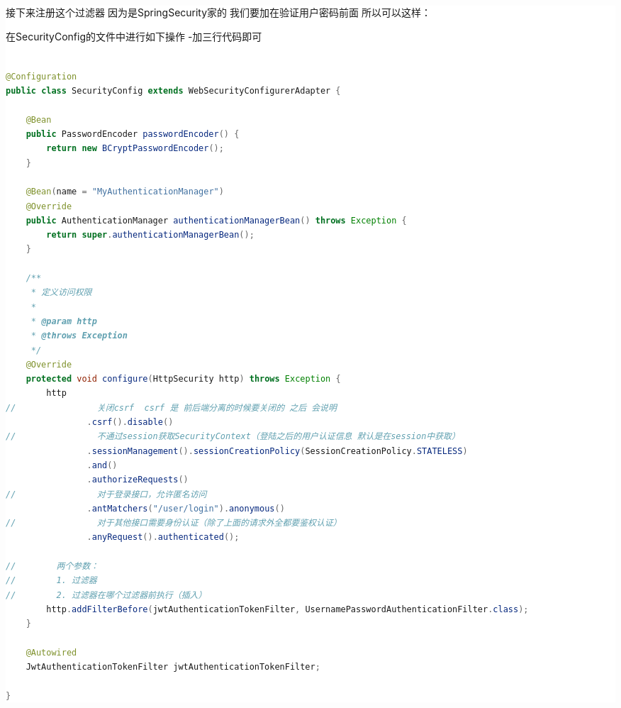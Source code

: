 接下来注册这个过滤器 因为是SpringSecurity家的  我们要加在验证用户密码前面 所以可以这样：

在SecurityConfig的文件中进行如下操作  -加三行代码即可

```java

@Configuration
public class SecurityConfig extends WebSecurityConfigurerAdapter {

    @Bean
    public PasswordEncoder passwordEncoder() {
        return new BCryptPasswordEncoder();
    }

    @Bean(name = "MyAuthenticationManager")
    @Override
    public AuthenticationManager authenticationManagerBean() throws Exception {
        return super.authenticationManagerBean();
    }

    /**
     * 定义访问权限
     *
     * @param http
     * @throws Exception
     */
    @Override
    protected void configure(HttpSecurity http) throws Exception {
        http
//                关闭csrf  csrf 是 前后端分离的时候要关闭的 之后 会说明
                .csrf().disable()
//                不通过session获取SecurityContext（登陆之后的用户认证信息 默认是在session中获取）
                .sessionManagement().sessionCreationPolicy(SessionCreationPolicy.STATELESS)
                .and()
                .authorizeRequests()
//                对于登录接口，允许匿名访问
                .antMatchers("/user/login").anonymous()
//                对于其他接口需要身份认证（除了上面的请求外全都要鉴权认证）
                .anyRequest().authenticated();

//        两个参数：
//        1. 过滤器
//        2. 过滤器在哪个过滤器前执行（插入）
        http.addFilterBefore(jwtAuthenticationTokenFilter, UsernamePasswordAuthenticationFilter.class);
    }

    @Autowired
    JwtAuthenticationTokenFilter jwtAuthenticationTokenFilter;

}

```
